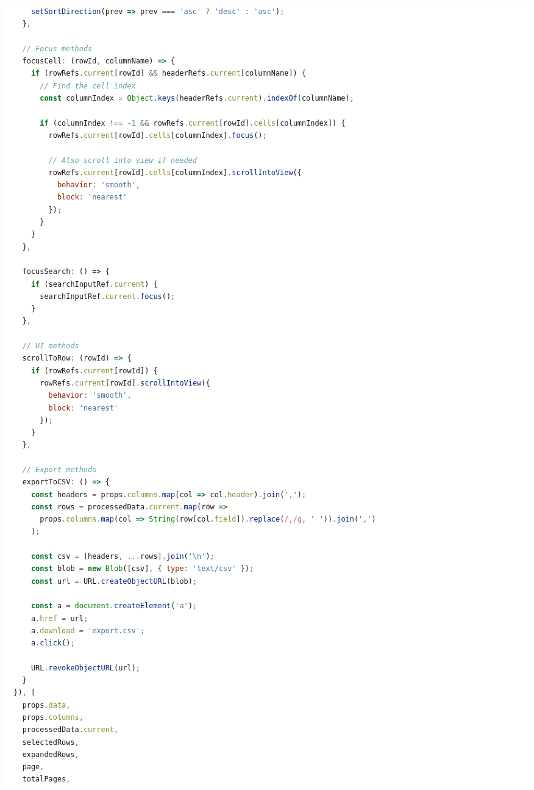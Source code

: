 ```javascript
      setSortDirection(prev => prev === 'asc' ? 'desc' : 'asc');
    },
    
    // Focus methods
    focusCell: (rowId, columnName) => {
      if (rowRefs.current[rowId] && headerRefs.current[columnName]) {
        // Find the cell index
        const columnIndex = Object.keys(headerRefs.current).indexOf(columnName);
        
        if (columnIndex !== -1 && rowRefs.current[rowId].cells[columnIndex]) {
          rowRefs.current[rowId].cells[columnIndex].focus();
          
          // Also scroll into view if needed
          rowRefs.current[rowId].cells[columnIndex].scrollIntoView({
            behavior: 'smooth',
            block: 'nearest'
          });
        }
      }
    },
    
    focusSearch: () => {
      if (searchInputRef.current) {
        searchInputRef.current.focus();
      }
    },
    
    // UI methods
    scrollToRow: (rowId) => {
      if (rowRefs.current[rowId]) {
        rowRefs.current[rowId].scrollIntoView({
          behavior: 'smooth',
          block: 'nearest'
        });
      }
    },
    
    // Export methods
    exportToCSV: () => {
      const headers = props.columns.map(col => col.header).join(',');
      const rows = processedData.current.map(row => 
        props.columns.map(col => String(row[col.field]).replace(/,/g, ' ')).join(',')
      );
      
      const csv = [headers, ...rows].join('\n');
      const blob = new Blob([csv], { type: 'text/csv' });
      const url = URL.createObjectURL(blob);
      
      const a = document.createElement('a');
      a.href = url;
      a.download = 'export.csv';
      a.click();
      
      URL.revokeObjectURL(url);
    }
  }), [
    props.data,
    props.columns,
    processedData.current,
    selectedRows,
    expandedRows,
    page,
    totalPages,
```